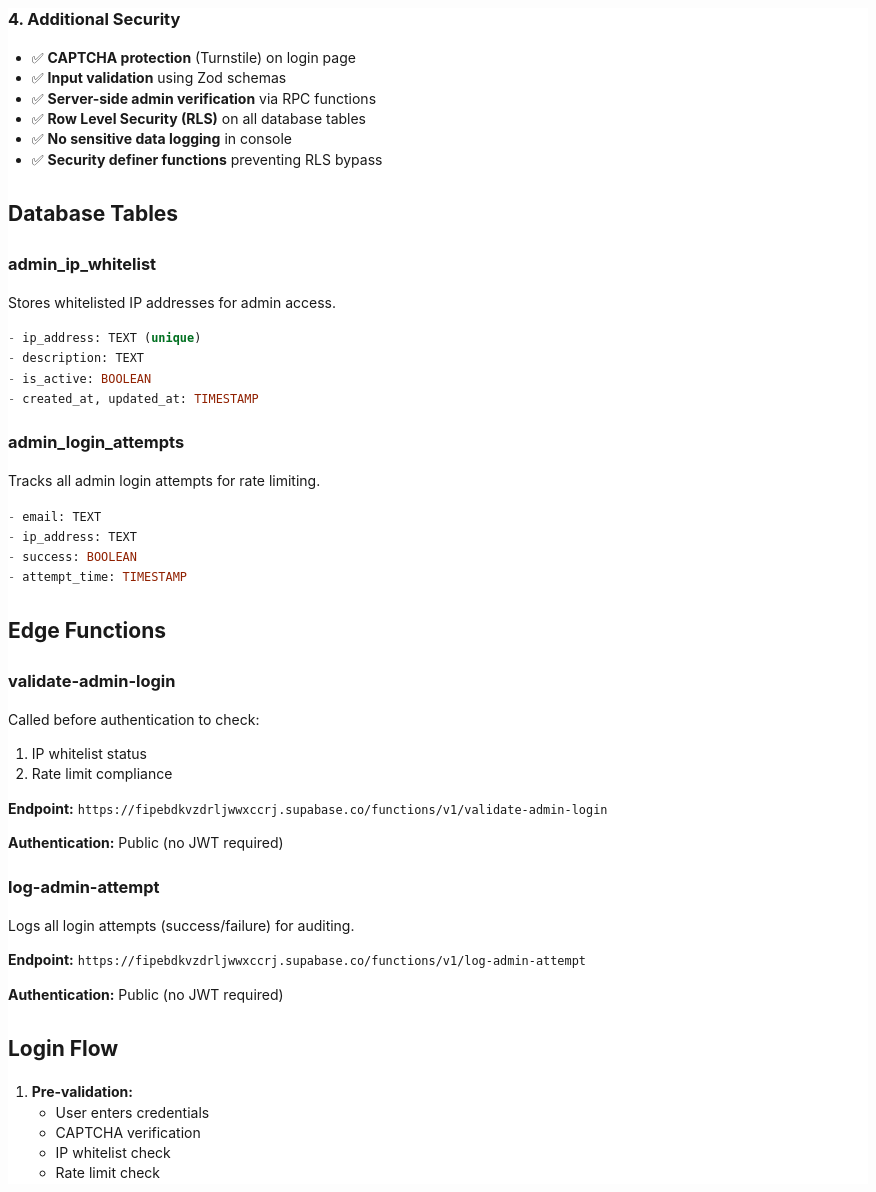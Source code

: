 ### 4. Additional Security
- ✅ **CAPTCHA protection** (Turnstile) on login page
- ✅ **Input validation** using Zod schemas
- ✅ **Server-side admin verification** via RPC functions
- ✅ **Row Level Security (RLS)** on all database tables
- ✅ **No sensitive data logging** in console
- ✅ **Security definer functions** preventing RLS bypass

## Database Tables

### admin_ip_whitelist
Stores whitelisted IP addresses for admin access.

```sql
- ip_address: TEXT (unique)
- description: TEXT
- is_active: BOOLEAN
- created_at, updated_at: TIMESTAMP
```

### admin_login_attempts
Tracks all admin login attempts for rate limiting.

```sql
- email: TEXT
- ip_address: TEXT
- success: BOOLEAN
- attempt_time: TIMESTAMP
```

## Edge Functions

### validate-admin-login
Called before authentication to check:
1. IP whitelist status
2. Rate limit compliance

**Endpoint:** `https://fipebdkvzdrljwwxccrj.supabase.co/functions/v1/validate-admin-login`

**Authentication:** Public (no JWT required)

### log-admin-attempt
Logs all login attempts (success/failure) for auditing.

**Endpoint:** `https://fipebdkvzdrljwwxccrj.supabase.co/functions/v1/log-admin-attempt`

**Authentication:** Public (no JWT required)

## Login Flow

1. **Pre-validation:**
   - User enters credentials
   - CAPTCHA verification
   - IP whitelist check
   - Rate limit check

